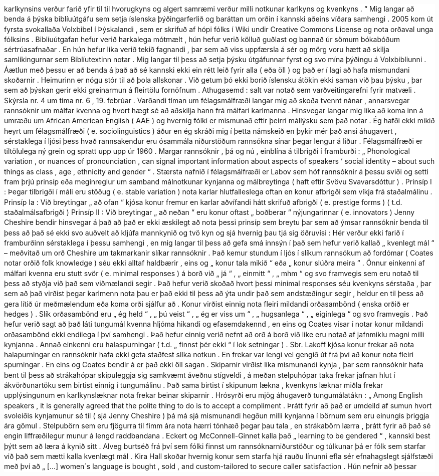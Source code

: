 karlkynsins verður farið yfir til til hvorugkyns og algert samræmi verður milli notkunar karlkyns og kvenkyns . “  Mig langar að benda á þýska biblíuútgáfu sem setja íslenska þýðingarferlið og baráttan um orðin í kannski aðeins víðara samhengi .  2005 kom út fyrsta svokallaða Volxbibel í Þýskalandi , sem er skrifuð af hópi fólks í Wiki undir Creative Commons License og nota orðaval unga fólksins .  Biblíuútgafan hefur verið harkalega mótmælt , hún hefur verið kölluð guðlast og bannað úr sömum bókabóðum sértrúasafnaðar .  En hún hefur líka verið tekið fagnandi , þar sem að viss uppfærsla á sér og mörg voru hætt að skilja samlíkingurnar sem Biblíutextinn notar .  Mig langar til þess að setja þýsku útgáfunnar fyrst og svo mína þýðingu á Volxbibliunni .  Áætlun með þessu er að benda á það að sé kannski ekki ein rétt leið fyrir alla ( eða öll ) og það er í lagi að hafa mismundani skoðarnir .  Heimurinn er nógu stór til að þola allskonar .  Við getum þó ekki borið íslensku átökin ekki saman við þau þýsku , þar sem að þýskan gerir ekki greinarmun á fleirtölu fornöfnum .  Athugasemd : salt var notað sem varðveitingarefni fyrir matvæli .  Skýrsla nr. 4 um tíma nr. 6 , 19. febrúar .  Varðandi tíman um félagsmálfræði langar mig að skoða tvennt nánar , annarsvegar rannsóknir um málfar kvenna og hvort hægt sé að aðskilja hann frá málfari karlmanna .  Hinsvegar langar mig líka að koma inn á umræðu um African American English ( AAE ) og hvernig fólki er mismunað eftir þeirri mállýsku sem það notar .  Ég hafði ekki mikið heyrt um félagsmálfræði ( e. sociolinguistics ) áður en ég skráði mig í þetta námskeið en þykir mér það ansi áhugavert , sérstaklega í ljósi þess hvað rannsakendur eru ósammála niðurstöðum rannsókna sínar þegar lengur á liður .  Félagsmálfræði er tiltölulega ný grein og spratt upp upp úr 1960 .  Margar rannsóknir , þá og nú , einblína á tilbrigði í framburði : „ Phonological variation , or nuances of pronounciation , can signal important information about aspects of speakers ‘ social identity – about such things as class , age , ethnicity and gender “ .  Stærsta nafnið í félagsmálfræði er Labov sem hóf rannsóknir á þessu sviði og setti fram þrjú prinsíp eða meginreglur um samband málnotkunar kynjanna og málbreytinga ( haft eftir Svövu Svavarsdóttur ) .  Prinsíp I : Þegar tilbrigði í máli eru stöðug ( e. stable variation ) nota karlar hlutfalleslega oftan en konur afbrigði sem víkja frá staðalmálinu .  Prinsíp Ia : Við breytingar „ að ofan “ kjósa konur fremur en karlar aðvífandi hátt skrifuð afbrigði ( e. prestige forms ) ( t.d. staðalmálsafbrigði )  Prinsíp II : Við breytingar „ að neðan “ eru konur oftast „ boðberar “ nýjungarinnar ( e. innovators )  Jenny Cheshire bendir hinsvegar á það að það er ekki æskilegt að nota þessi prinsíp sem breytu þar sem að ýmsar rannsóknir benda til þess að það sé ekki svo auðvelt að kljúfa mannkynið og tvö kyn og sjá hvernig þau tjá sig öðruvísi :  Hér verður ekki farið í framburðinn sérstaklega í þessu samhengi , en mig langar til þess að gefa smá innsýn í það sem hefur verið kallað „ kvenlegt mál “ – meðvitað um orð Cheshire um takmarkanir slíkar rannsóknir .  Það kemur stundum í ljós í slíkum rannsókum að fordómar ( Coates notar orðið folk knowledge ) séu ekki alltaf haldbærir , eins og „ konur tala mikið “ eða „ konur slúðra meira “ .  Önnur einkenni af málfari kvenna eru stutt svör ( e. minimal responses ) á borð við „ já “ , „ einmitt “ , „ mhm “ og svo framvegis sem eru notað til þess að styðja við það sem viðmælandi segir .  Það hefur verið skoðað hvort þessi minimal responses séu kvenkyns sérstaða , þar sem að það virðist þegar karlmenn nota þau er það ekki til þess að ýta undir það sem andstæðingur segir , heldur en til þess að gera lítið úr meðmælendum eða koma orði sjálfur að .  Konur virðist einnig nota fleiri mildandi orðasambönd ( enska orðið er hedges ) .  Slík orðasambönd eru „ ég held “ , „ þú veist “ , „ ég er viss um “ , „ hugsanlega “ , „ eiginlega “ og svo framvegis .  Það hefur verið sagt að það láti tungumál kvenna hljóma hikandi og efasemdakennd , en eins og Coates vísar í notar konur mildandi orðasambönd ekki endilega í því samhengi .  Það hefur einnig verið nefnt að orð á borð við like eru notað af jafnmiklu magni milli kynjanna .  Annað einkenni eru halaspurningar ( t.d. „ finnst þér ekki “ í lok setningar ) .  Sbr. Lakoff kjósa konur frekar að nota halapurningar en rannsóknir hafa ekki geta staðfest slíka notkun .  En frekar var lengi vel gengið út frá því að konur nota fleiri spurningar . En eins og Coates bendir á er það ekki öll sagan .  Skiparnir virðist líka mismunandi kynja , þar sem rannsóknir hafa bent til þess að strákahópar skipuleggja sig samkvæmt áveðnu stígveldi , á meðan stelpuhópar taka frekar jafnan hlut í ákvörðunartöku sem birtist einnig í tungumálinu .  Það sama birtist í skipunum lækna , kvenkyns læknar miðla frekar upplýsingunum en karlkynslæknar nota frekar beinar skiparnir .  Hrósyrði eru mjög áhugaverð tungumálatákn : „ Among English speakers , it is generally agreed that the polite thing to do is to accept a compliment .  Þrátt fyrir að það er umdeild af sumun hvort svoleiðis kynjamunur sé til ( sjá Jenny Cheshire ) þá má sjá mismunandi hegðun milli kynjanna í börnum sem eru einungis þriggja ára gömul .  Stelpubörn sem eru fjögurra til fimm ára nota hærri tónhæð þegar þau tala , en strákabörn lærra , þrátt fyrir að það sé engin liffræðilegur munur á lengd raddbandana .  Eckert og McConnell-Ginnet kalla það „ learning to be gendered “ , kannski best þýtt sem að læra á kynið sitt .  Alveg burtséð frá því sem fólki finnst um rannsóknarniðurstöður og túlkunar þá er fólk sem starfar við það sem mætti kalla kvenlægt mál .  Kira Hall skoðar hvernig konur sem starfa hjá rauðu línunni efla sér efnahagslegt sjálfstæði með því að „ [...] women´s language is bought , sold , and custom-tailored to secure caller satisfaction .  Hún nefnir að þessar